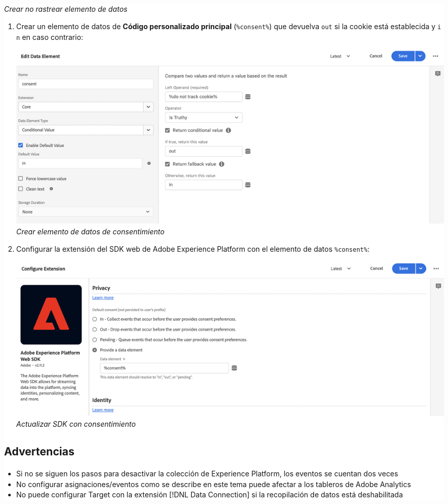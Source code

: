    _Crear no rastrear elemento de datos_

1. Crear un elemento de datos de **Código personalizado principal** (`%consent%`) que devuelva `out` si la cookie está establecida y `in` en caso contrario:

   ![Crear elemento de datos de consentimiento](assets/element-consent-dnt-cookie.png)
   _Crear elemento de datos de consentimiento_

1. Configurar la extensión del SDK web de Adobe Experience Platform con el elemento de datos `%consent%`:

   ![Actualizar SDK con consentimiento](assets/config-sdk-consent.png)
   _Actualizar SDK con consentimiento_

## Advertencias

- Si no se siguen los pasos para desactivar la colección de Experience Platform, los eventos se cuentan dos veces
- No configurar asignaciones/eventos como se describe en este tema puede afectar a los tableros de Adobe Analytics
- No puede configurar Target con la extensión [!DNL Data Connection] si la recopilación de datos está deshabilitada
